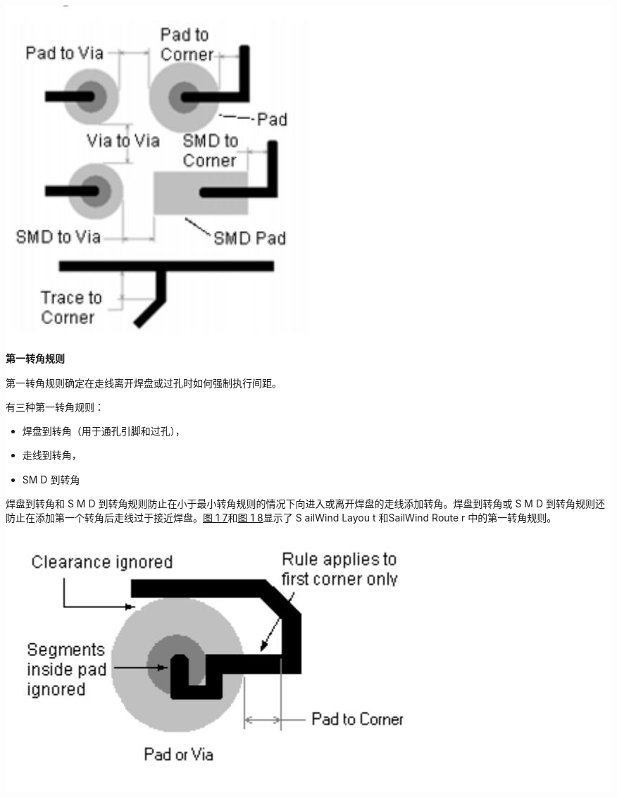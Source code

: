 ![](/router/guide/11/_page_7_Figure_5.jpeg)

**第一转角规则**

第一转角规则确定在走线离开焊盘或过孔时如何强制执行间距。

有三种第一转角规则：

- 焊盘到转角（用于通孔引脚和过孔），

- 走线到转角，

- SM D 到转角

焊盘到转角和 S M D 到转角规则防止在小于最小转角规则的情况下向进入或离开焊盘的走线添加转角。焊盘到转角或 S M D 到转角规则还防止在添加第一个转角后走线过于接近焊盘。[图 1 7](#page-8-0)和[图 1 8](#page-8-1)显示了 S ailWind Layou t 和SailWind Route r 中的第一转角规则。

![](/router/guide/11/_page_8_Figure_5.jpeg)
